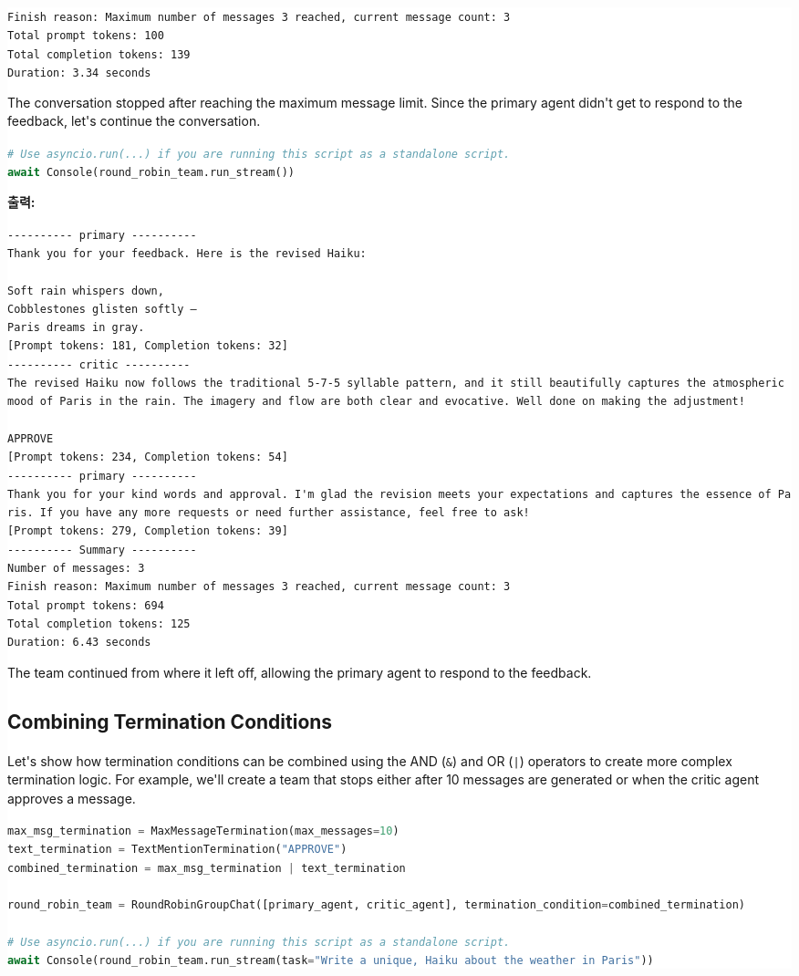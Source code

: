 ```
Finish reason: Maximum number of messages 3 reached, current message count: 3
Total prompt tokens: 100
Total completion tokens: 139
Duration: 3.34 seconds
```

The conversation stopped after reaching the maximum message limit. Since the primary agent didn't get to respond to the feedback, let's continue the conversation.

```python
# Use asyncio.run(...) if you are running this script as a standalone script.
await Console(round_robin_team.run_stream())
```

**출력:**
```
---------- primary ----------
Thank you for your feedback. Here is the revised Haiku:

Soft rain whispers down,  
Cobblestones glisten softly —  
Paris dreams in gray.
[Prompt tokens: 181, Completion tokens: 32]
---------- critic ----------
The revised Haiku now follows the traditional 5-7-5 syllable pattern, and it still beautifully captures the atmospheric mood of Paris in the rain. The imagery and flow are both clear and evocative. Well done on making the adjustment! 

APPROVE
[Prompt tokens: 234, Completion tokens: 54]
---------- primary ----------
Thank you for your kind words and approval. I'm glad the revision meets your expectations and captures the essence of Paris. If you have any more requests or need further assistance, feel free to ask!
[Prompt tokens: 279, Completion tokens: 39]
---------- Summary ----------
Number of messages: 3
Finish reason: Maximum number of messages 3 reached, current message count: 3
Total prompt tokens: 694
Total completion tokens: 125
Duration: 6.43 seconds
```

The team continued from where it left off, allowing the primary agent to respond to the feedback.

## Combining Termination Conditions

Let's show how termination conditions can be combined using the AND (`&`) and OR (`|`) operators to create more complex termination logic. For example, we'll create a team that stops either after 10 messages are generated or when the critic agent approves a message.

```python
max_msg_termination = MaxMessageTermination(max_messages=10)
text_termination = TextMentionTermination("APPROVE")
combined_termination = max_msg_termination | text_termination

round_robin_team = RoundRobinGroupChat([primary_agent, critic_agent], termination_condition=combined_termination)

# Use asyncio.run(...) if you are running this script as a standalone script.
await Console(round_robin_team.run_stream(task="Write a unique, Haiku about the weather in Paris"))
```
